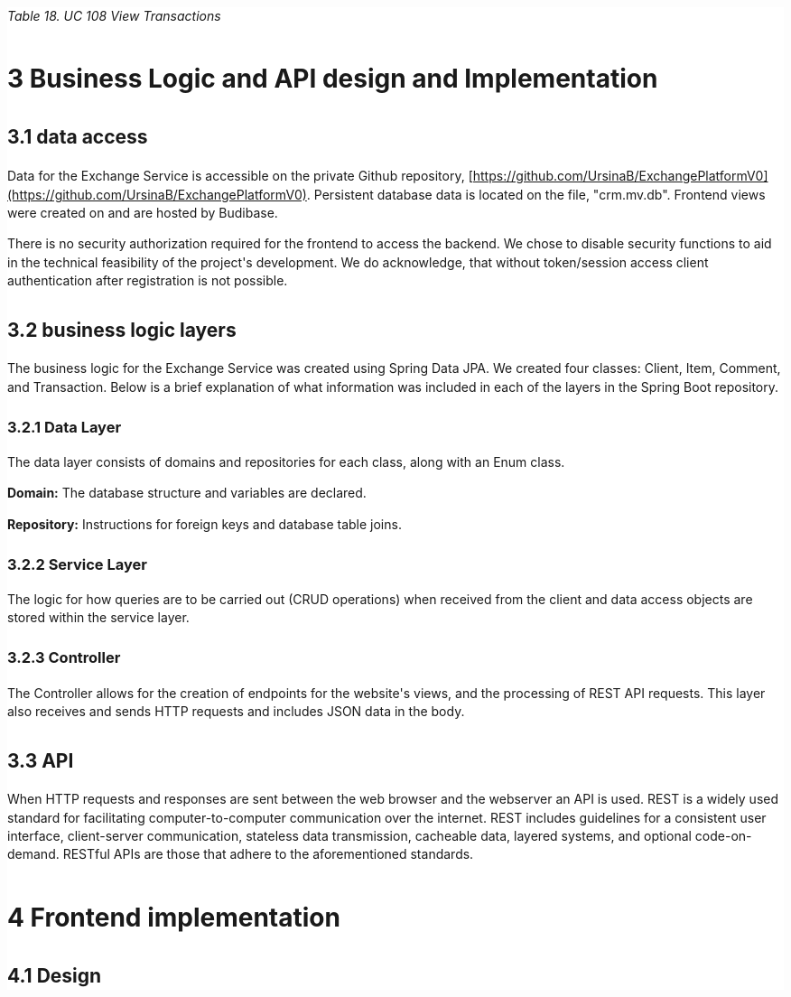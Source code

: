 _Table 18. UC 108 View Transactions_

# 3 Business Logic and API design and Implementation

## 3.1 data access

Data for the Exchange Service is accessible on the private Github repository, [https://github.com/UrsinaB/ExchangePlatformV0](https://github.com/UrsinaB/ExchangePlatformV0). Persistent database data is located on the file, "crm.mv.db". Frontend views were created on and are hosted by Budibase.

There is no security authorization required for the frontend to access the backend. We chose to disable security functions to aid in the technical feasibility of the project's development. We do acknowledge, that without token/session access client authentication after registration is not possible.

## 3.2 business logic layers

The business logic for the Exchange Service was created using Spring Data JPA. We created four classes: Client, Item, Comment, and Transaction. Below is a brief explanation of what information was included in each of the layers in the Spring Boot repository.

### 3.2.1 Data Layer

The data layer consists of domains and repositories for each class, along with an Enum class.

**Domain:** The database structure and variables are declared.

**Repository:** Instructions for foreign keys and database table joins.

### 3.2.2 Service Layer

The logic for how queries are to be carried out (CRUD operations) when received from the client and data access objects are stored within the service layer.

### 3.2.3 Controller

The Controller allows for the creation of endpoints for the website's views, and the processing of REST API requests. This layer also receives and sends HTTP requests and includes JSON data in the body.

## 3.3 API

When HTTP requests and responses are sent between the web browser and the webserver an API is used. REST is a widely used standard for facilitating computer-to-computer communication over the internet. REST includes guidelines for a consistent user interface, client-server communication, stateless data transmission, cacheable data, layered systems, and optional code-on-demand. RESTful APIs are those that adhere to the aforementioned standards.

# 4 Frontend implementation

## 4.1 Design
